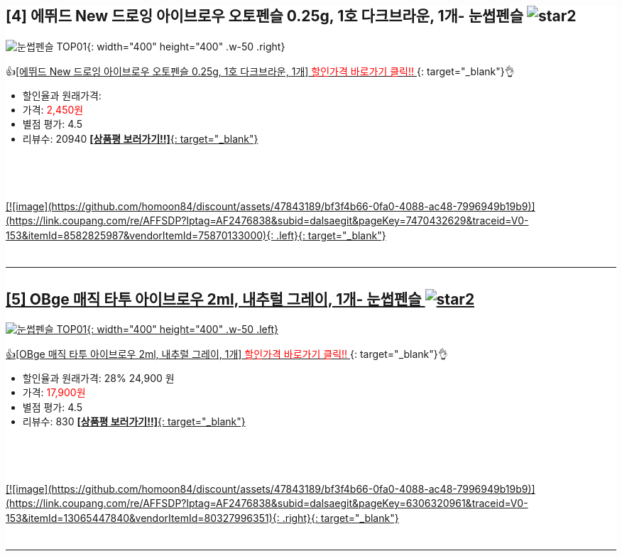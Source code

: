         
       
## [4] 에뛰드 New 드로잉 아이브로우 오토펜슬 0.25g, 1호 다크브라운, 1개- 눈썹펜슬  <img width="81" alt="star2" src="https://user-images.githubusercontent.com/78655692/151471960-29c5febe-c509-4c6d-99f4-a2203eb193c5.png">

![눈썹펜슬 TOP01](https://thumbnail7.coupangcdn.com/thumbnails/remote/230x230ex/image/retail/images/549423952151182-4068f555-6592-4c86-a2ac-b571f8ec4c3a.jpg){: width="400" height="400" .w-50 .right}


👍<a href="https://link.coupang.com/re/AFFSDP?lptag=AF2476838&subid=dalsaegit&pageKey=7470432629&traceid=V0-153&itemId=8582825987&vendorItemId=75870133000">[에뛰드 New 드로잉 아이브로우 오토펜슬 0.25g, 1호 다크브라운, 1개]<font color=red> 할인가격 바로가기 클릭!! </font></a>{: target="_blank"}👌
<br>
- 할인율과 원래가격: 
- 가격: <span style='color:red'>2,450원</span>
- 별점 평가: 4.5
- 리뷰수: 20940 <a href="https://link.coupang.com/re/AFFSDP?lptag=AF2476838&subid=dalsaegit&pageKey=7470432629&traceid=V0-153&itemId=8582825987&vendorItemId=75870133000"> <strong>[상품평 보러가기!!]</strong>{: target="_blank"}
<br>
<br>
<br>
[![image](https://github.com/homoon84/discount/assets/47843189/bf3f4b66-0fa0-4088-ac48-7996949b19b9)](https://link.coupang.com/re/AFFSDP?lptag=AF2476838&subid=dalsaegit&pageKey=7470432629&traceid=V0-153&itemId=8582825987&vendorItemId=75870133000){: .left}{: target="_blank"}
<br>
<br>

---

        
       
## [5] OBge 매직 타투 아이브로우 2ml, 내추럴 그레이, 1개- 눈썹펜슬  <img width="81" alt="star2" src="https://user-images.githubusercontent.com/78655692/151471960-29c5febe-c509-4c6d-99f4-a2203eb193c5.png">

![눈썹펜슬 TOP01](https://thumbnail9.coupangcdn.com/thumbnails/remote/230x230ex/image/retail/images/284609643488532-e653a5a1-1e77-4f97-a226-a6901a8cc4fc.jpg){: width="400" height="400" .w-50 .left}


👍<a href="https://link.coupang.com/re/AFFSDP?lptag=AF2476838&subid=dalsaegit&pageKey=6306320961&traceid=V0-153&itemId=13065447840&vendorItemId=80327996351">[OBge 매직 타투 아이브로우 2ml, 내추럴 그레이, 1개]<font color=red> 할인가격 바로가기 클릭!! </font></a>{: target="_blank"}👌
<br>
- 할인율과 원래가격: 28%  24,900   원
- 가격: <span style='color:red'>17,900원</span>
- 별점 평가: 4.5
- 리뷰수: 830 <a href="https://link.coupang.com/re/AFFSDP?lptag=AF2476838&subid=dalsaegit&pageKey=6306320961&traceid=V0-153&itemId=13065447840&vendorItemId=80327996351"> <strong>[상품평 보러가기!!]</strong>{: target="_blank"}
<br>
<br>
<br>
[![image](https://github.com/homoon84/discount/assets/47843189/bf3f4b66-0fa0-4088-ac48-7996949b19b9)](https://link.coupang.com/re/AFFSDP?lptag=AF2476838&subid=dalsaegit&pageKey=6306320961&traceid=V0-153&itemId=13065447840&vendorItemId=80327996351){: .right}{: target="_blank"}
<br>
<br>

---